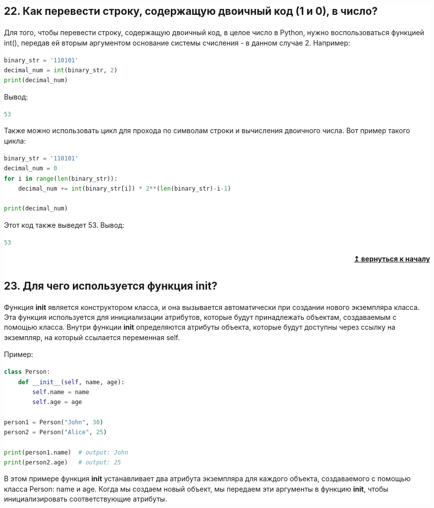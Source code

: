 ## 22. Как перевести строку, содержащую двоичный код (1 и 0), в число?
Для того, чтобы перевести строку, содержащую двоичный код, в целое число в Python, нужно воспользоваться функцией int(), передав ей вторым аргументом основание системы счисления - в данном случае 2. Например:
```python
binary_str = '110101'
decimal_num = int(binary_str, 2)
print(decimal_num)
```

Вывод:
```python
53
```
Также можно использовать цикл для прохода по символам строки и вычисления двоичного числа. Вот пример такого цикла:
```python
binary_str = '110101'
decimal_num = 0
for i in range(len(binary_str)):
    decimal_num += int(binary_str[i]) * 2**(len(binary_str)-i-1)

print(decimal_num)
```

Этот код также выведет 53.
Вывод:
```python
53
```

<div align="right">
    <b><a href="#">↥ вернуться к началу</a></b>
</div>  

## 23. Для чего используется функция __init__?
Функция __init__ является конструктором класса, и она вызывается автоматически при создании нового экземпляра класса. Эта функция используется для инициализации атрибутов, которые будут принадлежать объектам, создаваемым с помощью класса. Внутри функции __init__ определяются атрибуты объекта, которые будут доступны через ссылку на экземпляр, на который ссылается переменная self.

Пример:
```python
class Person:
    def __init__(self, name, age):
        self.name = name
        self.age = age

person1 = Person("John", 30)
person2 = Person("Alice", 25)

print(person1.name)  # output: John
print(person2.age)   # output: 25
```
В этом примере функция __init__ устанавливает два атрибута экземпляра для каждого объекта, создаваемого с помощью класса Person: name и age. Когда мы создаем новый объект, мы передаем эти аргументы в функцию __init__, чтобы инициализировать соответствующие атрибуты.
